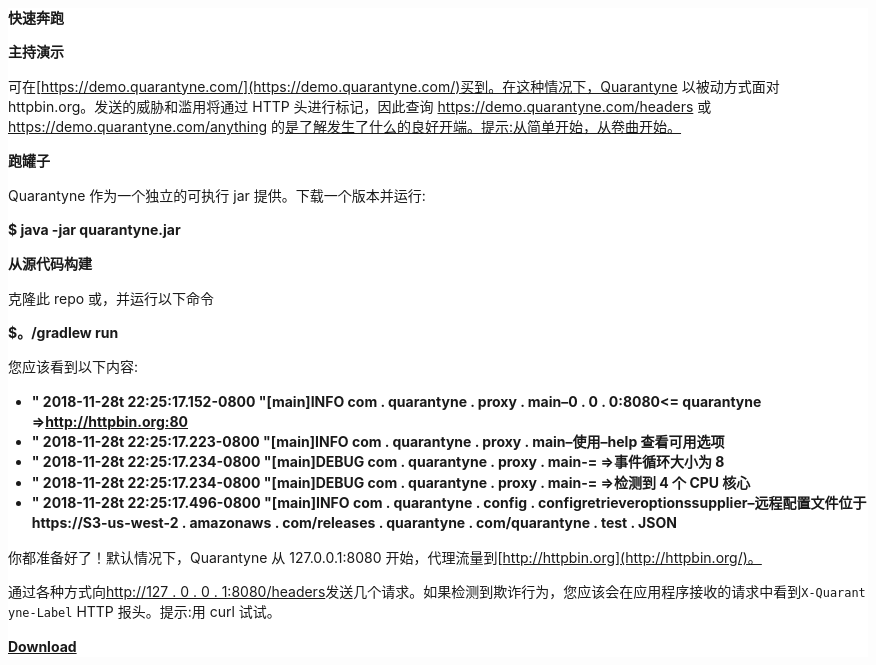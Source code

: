 **快速奔跑**

**主持演示**

可在[https://demo.quarantyne.com/](https://demo.quarantyne.com/)买到。在这种情况下，Quarantyne 以被动方式面对 httpbin.org。发送的威胁和滥用将通过 HTTP 头进行标记，因此查询 https://demo.quarantyne.com/headers 或 https://demo.quarantyne.com/anything 的[是了解发生了什么的良好开端。提示:从简单开始，从卷曲开始。](https://demo.quarantyne.com/headers)

**跑罐子**

Quarantyne 作为一个独立的可执行 jar 提供。下载一个版本并运行:

**$ java -jar quarantyne.jar**

**从源代码构建**

克隆此 repo 或，并运行以下命令

**$。/gradlew run**

您应该看到以下内容:

*   **" 2018-11-28t 22:25:17.152-0800 "[main]INFO com . quarantyne . proxy . main–0 . 0 . 0:8080<= quarantyne =>http://httpbin.org:80**
*   **" 2018-11-28t 22:25:17.223-0800 "[main]INFO com . quarantyne . proxy . main–使用–help 查看可用选项**
*   **" 2018-11-28t 22:25:17.234-0800 "[main]DEBUG com . quarantyne . proxy . main-= =>事件循环大小为 8**
*   **" 2018-11-28t 22:25:17.234-0800 "[main]DEBUG com . quarantyne . proxy . main-= =>检测到 4 个 CPU 核心**
*   **" 2018-11-28t 22:25:17.496-0800 "[main]INFO com . quarantyne . config . configretrieveroptionssupplier–远程配置文件位于 https://S3-us-west-2 . amazonaws . com/releases . quarantyne . com/quarantyne . test . JSON**

你都准备好了！默认情况下，Quarantyne 从 127.0.0.1:8080 开始，代理流量到[http://httpbin.org](http://httpbin.org/)。

通过各种方式向[http://127 . 0 . 0 . 1:8080/headers](http://127.0.0.1:8080/headers)发送几个请求。如果检测到欺诈行为，您应该会在应用程序接收的请求中看到`X-Quarantyne-Label` HTTP 报头。提示:用 curl 试试。

[**Download**](https://github.com/quarantyne/quarantyne)